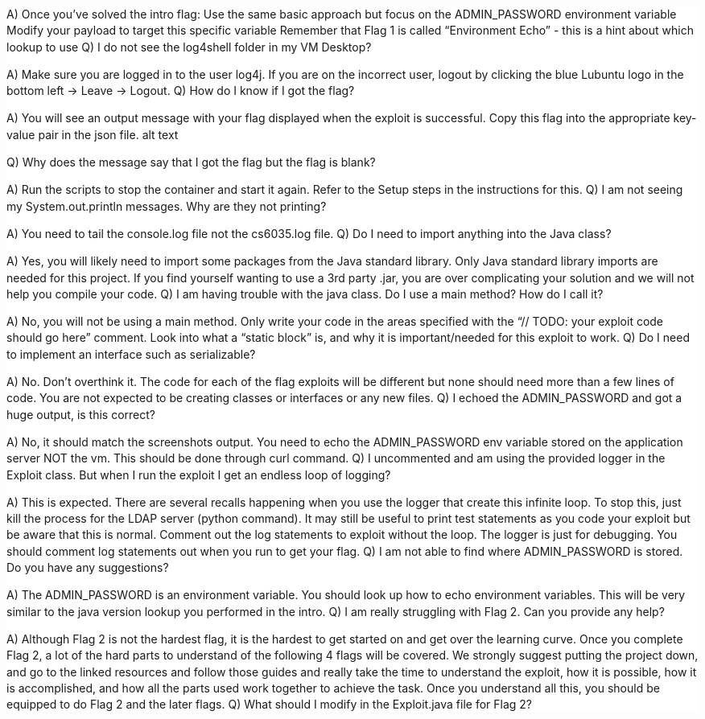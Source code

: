 A) Once you’ve solved the intro flag:
Use the same basic approach but focus on the ADMIN_PASSWORD environment variable
Modify your payload to target this specific variable
Remember that Flag 1 is called “Environment Echo” - this is a hint about which lookup to use
Q) I do not see the log4shell folder in my VM Desktop?

A) Make sure you are logged in to the user log4j. If you are on the incorrect user, logout by clicking the blue Lubuntu logo in the bottom left -> Leave -> Logout.
Q) How do I know if I got the flag?

A) You will see an output message with your flag displayed when the exploit is successful. Copy this flag into the appropriate key-value pair in the json file.
alt text

Q) Why does the message say that I got the flag but the flag is blank?

A) Run the scripts to stop the container and start it again. Refer to the Setup steps in the instructions for this.
Q) I am not seeing my System.out.println messages. Why are they not printing?

A) You need to tail the console.log file not the cs6035.log file.
Q) Do I need to import anything into the Java class?

A) Yes, you will likely need to import some packages from the Java standard library. Only Java standard library imports are needed for this project. If you find yourself wanting to use a 3rd party .jar, you are over complicating your solution and we will not help you compile your code.
Q) I am having trouble with the java class. Do I use a main method? How do I call it?

A) No, you will not be using a main method. Only write your code in the areas specified with the “// TODO: your exploit code should go here” comment. Look into what a “static block” is, and why it is important/needed for this exploit to work.
Q) Do I need to implement an interface such as serializable?

A) No. Don’t overthink it. The code for each of the flag exploits will be different but none should need more than a few lines of code. You are not expected to be creating classes or interfaces or any new files.
Q) I echoed the ADMIN_PASSWORD and got a huge output, is this correct?

A) No, it should match the screenshots output. You need to echo the ADMIN_PASSWORD env variable stored on the application server NOT the vm. This should be done through curl command.
Q) I uncommented and am using the provided logger in the Exploit class. But when I run the exploit I get an endless loop of logging?

A) This is expected. There are several recalls happening when you use the logger that create this infinite loop. To stop this, just kill the process for the LDAP server (python command). It may still be useful to print test statements as you code your exploit but be aware that this is normal. Comment out the log statements to exploit without the loop. The logger is just for debugging. You should comment log statements out when you run to get your flag.
Q) I am not able to find where ADMIN_PASSWORD is stored. Do you have any suggestions?

A) The ADMIN_PASSWORD is an environment variable. You should look up how to echo environment variables. This will be very similar to the java version lookup you performed in the intro.
Q) I am really struggling with Flag 2. Can you provide any help?

A) Although Flag 2 is not the hardest flag, it is the hardest to get started on and get over the learning curve. Once you complete Flag 2, a lot of the hard parts to understand of the following 4 flags will be covered. We strongly suggest putting the project down, and go to the linked resources and follow those guides and really take the time to understand the exploit, how it is possible, how it is accomplished, and how all the parts used work together to achieve the task. Once you understand all this, you should be equipped to do Flag 2 and the later flags.
Q) What should I modify in the Exploit.java file for Flag 2?
